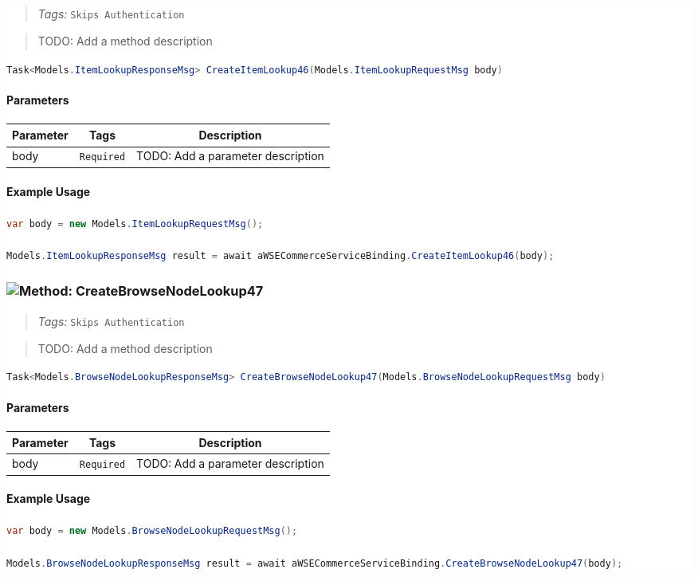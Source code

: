 > *Tags:*  ``` Skips Authentication ``` 

> TODO: Add a method description


```csharp
Task<Models.ItemLookupResponseMsg> CreateItemLookup46(Models.ItemLookupRequestMsg body)
```

#### Parameters

| Parameter | Tags | Description |
|-----------|------|-------------|
| body |  ``` Required ```  | TODO: Add a parameter description |


#### Example Usage

```csharp
var body = new Models.ItemLookupRequestMsg();

Models.ItemLookupResponseMsg result = await aWSECommerceServiceBinding.CreateItemLookup46(body);

```


### <a name="create_browse_node_lookup47"></a>![Method: ](https://apidocs.io/img/method.png "AWSECommerceService.PCL.Controllers.AWSECommerceServiceBindingController.CreateBrowseNodeLookup47") CreateBrowseNodeLookup47

> *Tags:*  ``` Skips Authentication ``` 

> TODO: Add a method description


```csharp
Task<Models.BrowseNodeLookupResponseMsg> CreateBrowseNodeLookup47(Models.BrowseNodeLookupRequestMsg body)
```

#### Parameters

| Parameter | Tags | Description |
|-----------|------|-------------|
| body |  ``` Required ```  | TODO: Add a parameter description |


#### Example Usage

```csharp
var body = new Models.BrowseNodeLookupRequestMsg();

Models.BrowseNodeLookupResponseMsg result = await aWSECommerceServiceBinding.CreateBrowseNodeLookup47(body);

```
